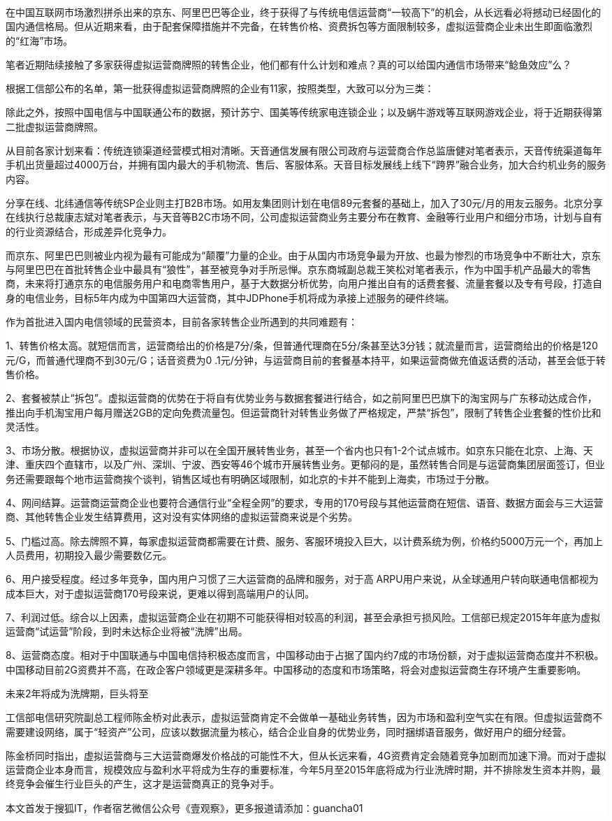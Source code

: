在中国互联网市场激烈拼杀出来的京东、阿里巴巴等企业，终于获得了与传统电信运营商“一较高下”的机会，从长远看必将撼动已经固化的国内通信格局。但从近期来看，由于配套保障措施并不完备，在转售价格、资费拆包等方面限制较多，虚拟运营商企业未出生即面临激烈的“红海”市场。

笔者近期陆续接触了多家获得虚拟运营商牌照的转售企业，他们都有什么计划和难点？真的可以给国内通信市场带来“鲶鱼效应”么？

根据工信部公布的名单，第一批获得虚拟运营商牌照的企业有11家，按照类型，大致可以分为三类：

除此之外，按照中国电信与中国联通公布的数据，预计苏宁、国美等传统家电连锁企业；以及蜗牛游戏等互联网游戏企业，将于近期获得第二批虚拟运营商牌照。

从目前各家计划来看：传统连锁渠道经营模式相对清晰。天音通信发展有限公司政府与运营商合作总监唐健对笔者表示，天音传统渠道每年手机出货量超过4000万台，并拥有国内最大的手机物流、售后、客服体系。天音目标发展线上线下“跨界”融合业务，加大合约机业务的服务内容。

分享在线、北纬通信等传统SP企业则主打B2B市场。如用友集团则计划在电信89元套餐的基础上，加入了30元/月的用友云服务。北京分享在线执行总裁康志斌对笔者表示，与天音等B2C市场不同，公司虚拟运营商业务主要分布在教育、金融等行业用户和细分市场，计划与自有的行业资源结合，形成差异化竞争力。

而京东、阿里巴巴则被业内视为最有可能成为“颠覆”力量的企业。由于从国内市场竞争最为开放、也最为惨烈的市场竞争中不断壮大，京东与阿里巴巴在首批转售企业中最具有“狼性”，甚至被竞争对手所忌惮。京东商城副总裁王笑松对笔者表示，作为中国手机产品最大的零售商，未来将打通京东的电信服务用户和电商零售用户，基于大数据分析优势，向用户推出自有的话费套餐、流量套餐以及专有号段，打造自身的电信业务，目标5年内成为中国第四大运营商，其中JDPhone手机将成为承接上述服务的硬件终端。

作为首批进入国内电信领域的民营资本，目前各家转售企业所遇到的共同难题有：

1、转售价格太高。就短信而言，运营商给出的价格是7分/条，但普通代理商在5分/条甚至达3分钱；就流量而言，运营商给出的价格是120元/G，而普通代理商不到30元/G；话音资费为0 .1元/分钟，与运营商目前的套餐基本持平，如果运营商做充值返话费的活动，甚至会低于转售价格。

2、套餐被禁止“拆包”。虚拟运营商的优势在于将自有优势业务与数据套餐进行结合，如之前阿里巴巴旗下的淘宝网与广东移动达成合作，推出向手机淘宝用户每月赠送2GB的定向免费流量包。但运营商针对转售业务做了严格规定，严禁“拆包”，限制了转售企业套餐的性价比和灵活性。

3、市场分散。根据协议，虚拟运营商并非可以在全国开展转售业务，甚至一个省内也只有1-2个试点城市。如京东只能在北京、上海、天津、重庆四个直辖市，以及广州、深圳、宁波、西安等46个城市开展转售业务。更郁闷的是，虽然转售合同是与运营商集团层面签订，但业务还需要跟每个地市运营商挨个谈判，销售区域也有明确区域限制，如北京的卡并不能到上海卖，市场过于分散。

4、网间结算。运营商运营商企业也要符合通信行业“全程全网”的要求，专用的170号段与其他运营商在短信、语音、数据方面会与三大运营商、其他转售企业发生结算费用，这对没有实体网络的虚拟运营商来说是个劣势。

5、门槛过高。除去牌照不算，每家虚拟运营商都需要在计费、服务、客服环境投入巨大，以计费系统为例，价格约5000万元一个，再加上人员费用，初期投入最少需要数亿元。

6、用户接受程度。经过多年竞争，国内用户习惯了三大运营商的品牌和服务，对于高 ARPU用户来说，从全球通用户转向联通电信都视为成本巨大，对于虚拟运营商170号段来说，更难以得到高端用户的认同。

7、利润过低。综合以上因素，虚拟运营商企业在初期不可能获得相对较高的利润，甚至会承担亏损风险。工信部已规定2015年年底为虚拟运营商“试运营”阶段，到时未达标企业将被“洗牌”出局。

8、运营商态度。相对于中国联通与中国电信持积极态度而言，中国移动由于占据了国内约7成的市场份额，对于虚拟运营商态度并不积极。中国移动目前2G资费并不高，在政企客户领域更是深耕多年。中国移动的态度和市场策略，将会对虚拟运营商生存环境产生重要影响。

未来2年将成为洗牌期，巨头将至

工信部电信研究院副总工程师陈金桥对此表示，虚拟运营商肯定不会做单一基础业务转售，因为市场和盈利空气实在有限。但虚拟运营商不需要建设网络，属于“轻资产”公司，应该以数据流量为核心，结合企业自身的优势业务，同时捆绑语音服务，做好用户的细分经营。

陈金桥同时指出，虚拟运营商与三大运营商爆发价格战的可能性不大，但从长远来看，4G资费肯定会随着竞争加剧而加速下滑。而对于虚拟运营商企业本身而言，规模效应与盈利水平将成为生存的重要标准，今年5月至2015年底将成为行业洗牌时期，并不排除发生资本并购，最终竞争会催生行业巨头的产生，这才是运营商真正的竞争对手。

本文首发于搜狐IT，作者宿艺微信公众号《壹观察》，更多报道请添加：guancha01

